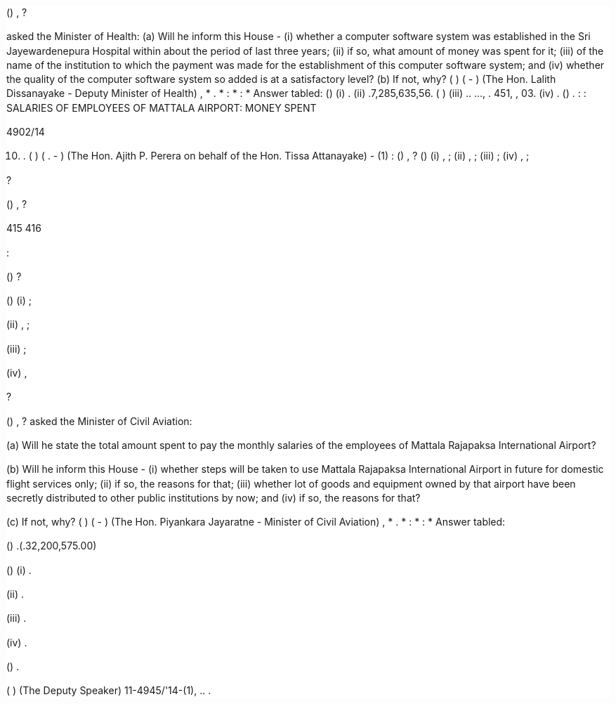 () , ?

asked the Minister of Health: (a) Will he inform this House - (i) whether a computer software system was established in the Sri Jayewardenepura Hospital within about the period of last three years; (ii) if so, what amount of money was spent for it; (iii) of the name of the institution to which the payment was made for the establishment of this computer software system; and (iv) whether the quality of the computer software system so added is at a satisfactory level? (b) If not, why? ( ) ( - ) (The Hon. Lalith Dissanayake - Deputy Minister of Health) , * . * : * : * Answer tabled: () (i) . (ii) .7,285,635,56. ( ) (iii) .. ..., . 451, , 03. (iv) . () . : : SALARIES OF EMPLOYEES OF MATTALA AIRPORT: MONEY SPENT

4902/14

10. . ( ) ( . - ) (The Hon. Ajith P. Perera on behalf of the Hon. Tissa Attanayake) - (1) : () , ? () (i) , ; (ii) , ; (iii) ; (iv) , ;

?

() , ?

415 416

:

() ?

() (i) ;

(ii) , ;

(iii) ;

(iv) ,

?

() , ? asked the Minister of Civil Aviation:

(a) Will he state the total amount spent to pay the monthly salaries of the employees of Mattala Rajapaksa International Airport?

(b) Will he inform this House - (i) whether steps will be taken to use Mattala Rajapaksa International Airport in future for domestic flight services only; (ii) if so, the reasons for that; (iii) whether lot of goods and equipment owned by that airport have been secretly distributed to other public institutions by now; and (iv) if so, the reasons for that?

(c) If not, why? ( ) ( - ) (The Hon. Piyankara Jayaratne - Minister of Civil Aviation) , * . * : * : * Answer tabled:

() .(.32,200,575.00)

() (i) .

(ii) .

(iii) .

(iv) .

() .

( ) (The Deputy Speaker) 11-4945/'14-(1), .. .
